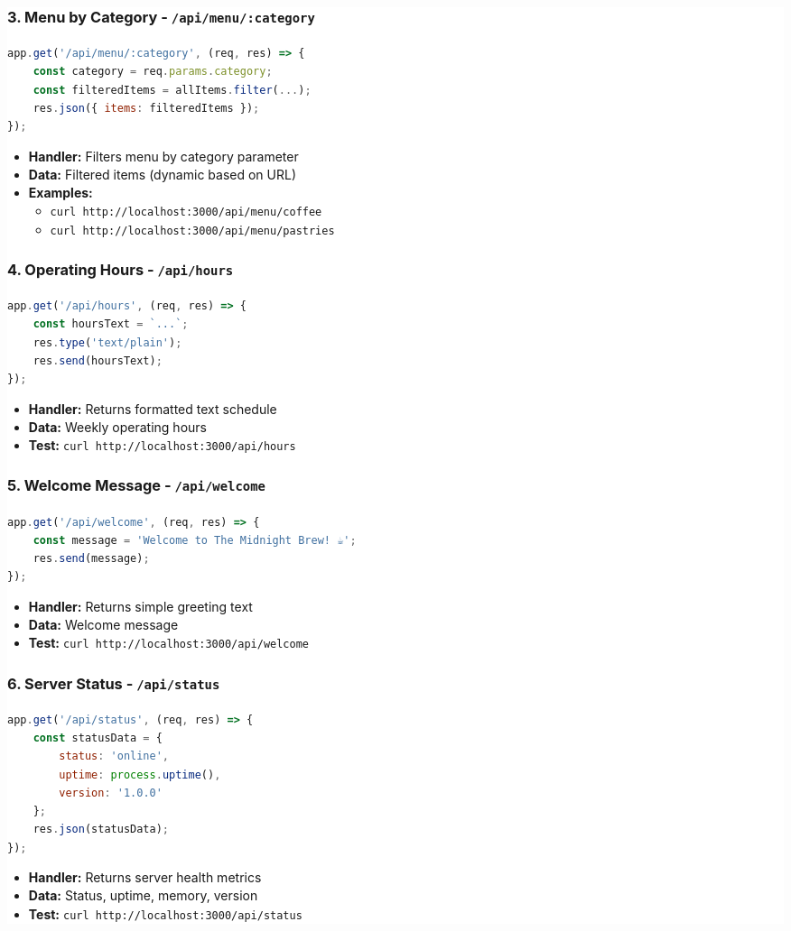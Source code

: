 
### 3. **Menu by Category** - `/api/menu/:category`
```javascript
app.get('/api/menu/:category', (req, res) => {
    const category = req.params.category;
    const filteredItems = allItems.filter(...);
    res.json({ items: filteredItems });
});
```
- **Handler:** Filters menu by category parameter
- **Data:** Filtered items (dynamic based on URL)
- **Examples:**
  - `curl http://localhost:3000/api/menu/coffee`
  - `curl http://localhost:3000/api/menu/pastries`

### 4. **Operating Hours** - `/api/hours`
```javascript
app.get('/api/hours', (req, res) => {
    const hoursText = `...`;
    res.type('text/plain');
    res.send(hoursText);
});
```
- **Handler:** Returns formatted text schedule
- **Data:** Weekly operating hours
- **Test:** `curl http://localhost:3000/api/hours`

### 5. **Welcome Message** - `/api/welcome`
```javascript
app.get('/api/welcome', (req, res) => {
    const message = 'Welcome to The Midnight Brew! ☕';
    res.send(message);
});
```
- **Handler:** Returns simple greeting text
- **Data:** Welcome message
- **Test:** `curl http://localhost:3000/api/welcome`

### 6. **Server Status** - `/api/status`
```javascript
app.get('/api/status', (req, res) => {
    const statusData = {
        status: 'online',
        uptime: process.uptime(),
        version: '1.0.0'
    };
    res.json(statusData);
});
```
- **Handler:** Returns server health metrics
- **Data:** Status, uptime, memory, version
- **Test:** `curl http://localhost:3000/api/status`
